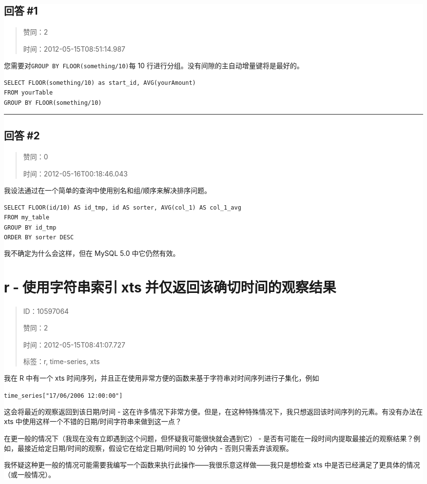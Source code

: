 ## 回答 #1

> 赞同：2
> 
> 时间：2012-05-15T08:51:14.987

您需要对`GROUP BY FLOOR(something/10)`每 10 行进行分组。没有间隙的主自动增量键将是最好的。

```
SELECT FLOOR(something/10) as start_id, AVG(yourAmount)
FROM yourTable
GROUP BY FLOOR(something/10) 
```

* * *

## 回答 #2

> 赞同：0
> 
> 时间：2012-05-16T00:18:46.043

我设法通过在一个简单的查询中使用别名和组/顺序来解决排序问题。

```
SELECT FLOOR(id/10) AS id_tmp, id AS sorter, AVG(col_1) AS col_1_avg 
FROM my_table
GROUP BY id_tmp
ORDER BY sorter DESC 
```

我不确定为什么会这样，但在 MySQL 5.0 中它仍然有效。

# r - 使用字符串索引 xts 并仅返回该确切时间的观察结果

> ID：10597064
> 
> 赞同：2
> 
> 时间：2012-05-15T08:41:07.727
> 
> 标签：r, time-series, xts

我在 R 中有一个 xts 时间序列，并且正在使用非常方便的函数来基于字符串对时间序列进行子集化，例如

```
time_series["17/06/2006 12:00:00"] 
```

这会将最近的观察返回到该日期/时间 - 这在许多情况下非常方便。但是，在这种特殊情况下，我只想返回该时间序列的元素。有没有办法在 xts 中使用这样一个不错的日期/时间字符串来做到这一点？

在更一般的情况下（我现在没有立即遇到这个问题，但怀疑我可能很快就会遇到它） - 是否有可能在一段时间内提取最接近的观察结果？例如，最接近给定日期/时间的观察，假设它在给定日期/时间的 10 分钟内 - 否则只需丢弃该观察。

我怀疑这种更一般的情况可能需要我编写一个函数来执行此操作——我很乐意这样做——我只是想检查 xts 中是否已经满足了更具体的情况（或一般情况）。
